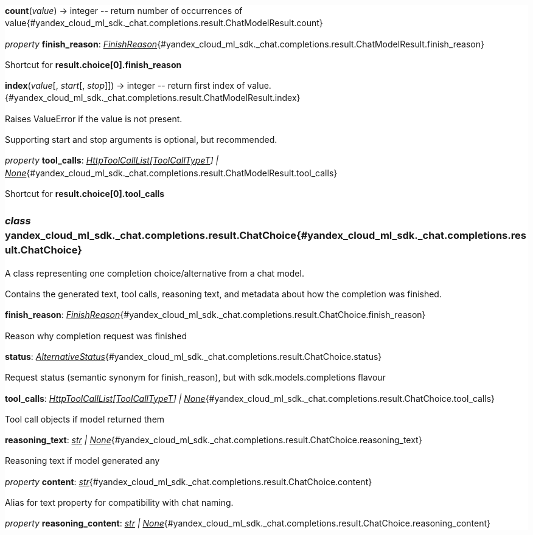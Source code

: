 **count**(*value*) → integer -- return number of occurrences of value{#yandex_cloud_ml_sdk._chat.completions.result.ChatModelResult.count}

*property* **finish\_reason**\: *[FinishReason](#yandex_cloud_ml_sdk._chat.completions.result.FinishReason)*{#yandex_cloud_ml_sdk._chat.completions.result.ChatModelResult.finish_reason}

Shortcut for **result.choice[0].finish\_reason**

**index**(*value*[, *start*[, *stop*]]) → integer -- return first index of value.{#yandex_cloud_ml_sdk._chat.completions.result.ChatModelResult.index}

Raises ValueError if the value is not present.

Supporting start and stop arguments is optional, but recommended.

*property* **tool\_calls**\: *[HttpToolCallList](other.md#yandex_cloud_ml_sdk._types.schemas.yandex_cloud_ml_sdk._tools.tool_call_list.HttpToolCallList)[[ToolCallTypeT](other.md#yandex_cloud_ml_sdk._tools.tool_call.ToolCallTypeT)] | [None](https://docs.python.org/3/library/constants.html#None)*{#yandex_cloud_ml_sdk._chat.completions.result.ChatModelResult.tool_calls}

Shortcut for **result.choice[0].tool\_calls**

### *class* yandex\_cloud\_ml\_sdk.\_chat.completions.result.**ChatChoice**{#yandex_cloud_ml_sdk._chat.completions.result.ChatChoice}

A class representing one completion choice/alternative from a chat model.

Contains the generated text, tool calls, reasoning text, and metadata about how the completion was finished.

**finish\_reason**\: *[FinishReason](#yandex_cloud_ml_sdk._chat.completions.result.FinishReason)*{#yandex_cloud_ml_sdk._chat.completions.result.ChatChoice.finish_reason}

Reason why completion request was finished

**status**\: *[AlternativeStatus](#yandex_cloud_ml_sdk._models.completions.result.AlternativeStatus)*{#yandex_cloud_ml_sdk._chat.completions.result.ChatChoice.status}

Request status (semantic synonym for finish\_reason), but with sdk.models.completions flavour

**tool\_calls**\: *[HttpToolCallList](other.md#yandex_cloud_ml_sdk._types.schemas.yandex_cloud_ml_sdk._tools.tool_call_list.HttpToolCallList)[[ToolCallTypeT](other.md#yandex_cloud_ml_sdk._tools.tool_call.ToolCallTypeT)] | [None](https://docs.python.org/3/library/constants.html#None)*{#yandex_cloud_ml_sdk._chat.completions.result.ChatChoice.tool_calls}

Tool call objects if model returned them

**reasoning\_text**\: *[str](https://docs.python.org/3/library/stdtypes.html#str) | [None](https://docs.python.org/3/library/constants.html#None)*{#yandex_cloud_ml_sdk._chat.completions.result.ChatChoice.reasoning_text}

Reasoning text if model generated any

*property* **content**\: *[str](https://docs.python.org/3/library/stdtypes.html#str)*{#yandex_cloud_ml_sdk._chat.completions.result.ChatChoice.content}

Alias for text property for compatibility with chat naming.

*property* **reasoning\_content**\: *[str](https://docs.python.org/3/library/stdtypes.html#str) | [None](https://docs.python.org/3/library/constants.html#None)*{#yandex_cloud_ml_sdk._chat.completions.result.ChatChoice.reasoning_content}
